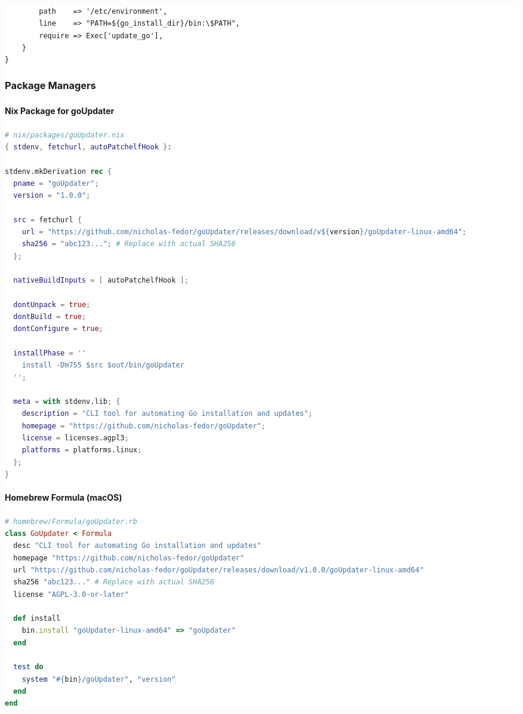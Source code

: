 ```puppet
        path    => '/etc/environment',
        line    => "PATH=${go_install_dir}/bin:\$PATH",
        require => Exec['update_go'],
    }
}
```

### Package Managers

#### Nix Package for goUpdater

```nix
# nix/packages/goUpdater.nix
{ stdenv, fetchurl, autoPatchelfHook }:

stdenv.mkDerivation rec {
  pname = "goUpdater";
  version = "1.0.0";

  src = fetchurl {
    url = "https://github.com/nicholas-fedor/goUpdater/releases/download/v${version}/goUpdater-linux-amd64";
    sha256 = "abc123..."; # Replace with actual SHA256
  };

  nativeBuildInputs = [ autoPatchelfHook ];

  dontUnpack = true;
  dontBuild = true;
  dontConfigure = true;

  installPhase = ''
    install -Dm755 $src $out/bin/goUpdater
  '';

  meta = with stdenv.lib; {
    description = "CLI tool for automating Go installation and updates";
    homepage = "https://github.com/nicholas-fedor/goUpdater";
    license = licenses.agpl3;
    platforms = platforms.linux;
  };
}
```

#### Homebrew Formula (macOS)

```ruby
# homebrew/Formula/goUpdater.rb
class GoUpdater < Formula
  desc "CLI tool for automating Go installation and updates"
  homepage "https://github.com/nicholas-fedor/goUpdater"
  url "https://github.com/nicholas-fedor/goUpdater/releases/download/v1.0.0/goUpdater-linux-amd64"
  sha256 "abc123..." # Replace with actual SHA256
  license "AGPL-3.0-or-later"

  def install
    bin.install "goUpdater-linux-amd64" => "goUpdater"
  end

  test do
    system "#{bin}/goUpdater", "version"
  end
end
```
